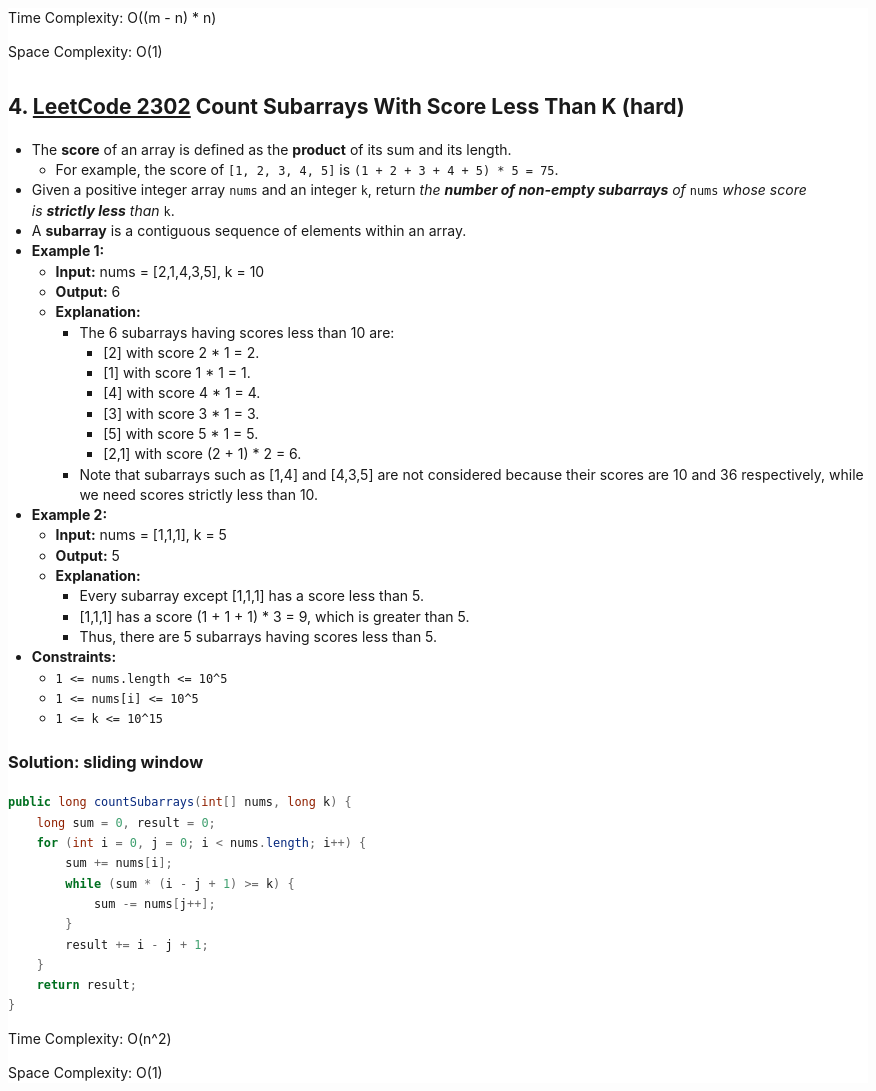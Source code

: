 ```java
```

Time Complexity: O((m - n) * n)

Space Complexity: O(1)

## 4. [LeetCode 2302](https://leetcode.com/problems/count-subarrays-with-score-less-than-k/) Count Subarrays With Score Less Than K (hard)

- The **score** of an array is defined as the **product** of its sum and its length.
    -   For example, the score of `[1, 2, 3, 4, 5]` is `(1 + 2 + 3 + 4 + 5) * 5 = 75`.
- Given a positive integer array `nums` and an integer `k`, return _the **number of non-empty subarrays** of_ `nums` _whose score is **strictly less** than_ `k`.
- A **subarray** is a contiguous sequence of elements within an array.
- **Example 1:**
    - **Input:** nums = [2,1,4,3,5], k = 10
    - **Output:** 6
    - **Explanation:**
        - The 6 subarrays having scores less than 10 are:
            - [2] with score 2 * 1 = 2.
            - [1] with score 1 * 1 = 1.
            - [4] with score 4 * 1 = 4.
            - [3] with score 3 * 1 = 3. 
            - [5] with score 5 * 1 = 5.
            - [2,1] with score (2 + 1) * 2 = 6.
        - Note that subarrays such as [1,4] and [4,3,5] are not considered because their scores are 10 and 36 respectively, while we need scores strictly less than 10.
- **Example 2:**
    - **Input:** nums = [1,1,1], k = 5
    - **Output:** 5
    - **Explanation:**
        - Every subarray except [1,1,1] has a score less than 5.
        - [1,1,1] has a score (1 + 1 + 1) * 3 = 9, which is greater than 5.
        - Thus, there are 5 subarrays having scores less than 5.
- **Constraints:**
    -   `1 <= nums.length <= 10^5`
    -   `1 <= nums[i] <= 10^5`
    -   `1 <= k <= 10^15`

### Solution: sliding window

```java
public long countSubarrays(int[] nums, long k) {
    long sum = 0, result = 0;
    for (int i = 0, j = 0; i < nums.length; i++) {
        sum += nums[i];
        while (sum * (i - j + 1) >= k) {
            sum -= nums[j++];
        }
        result += i - j + 1;
    }
    return result;
}
```

Time Complexity: O(n^2)

Space Complexity: O(1)


